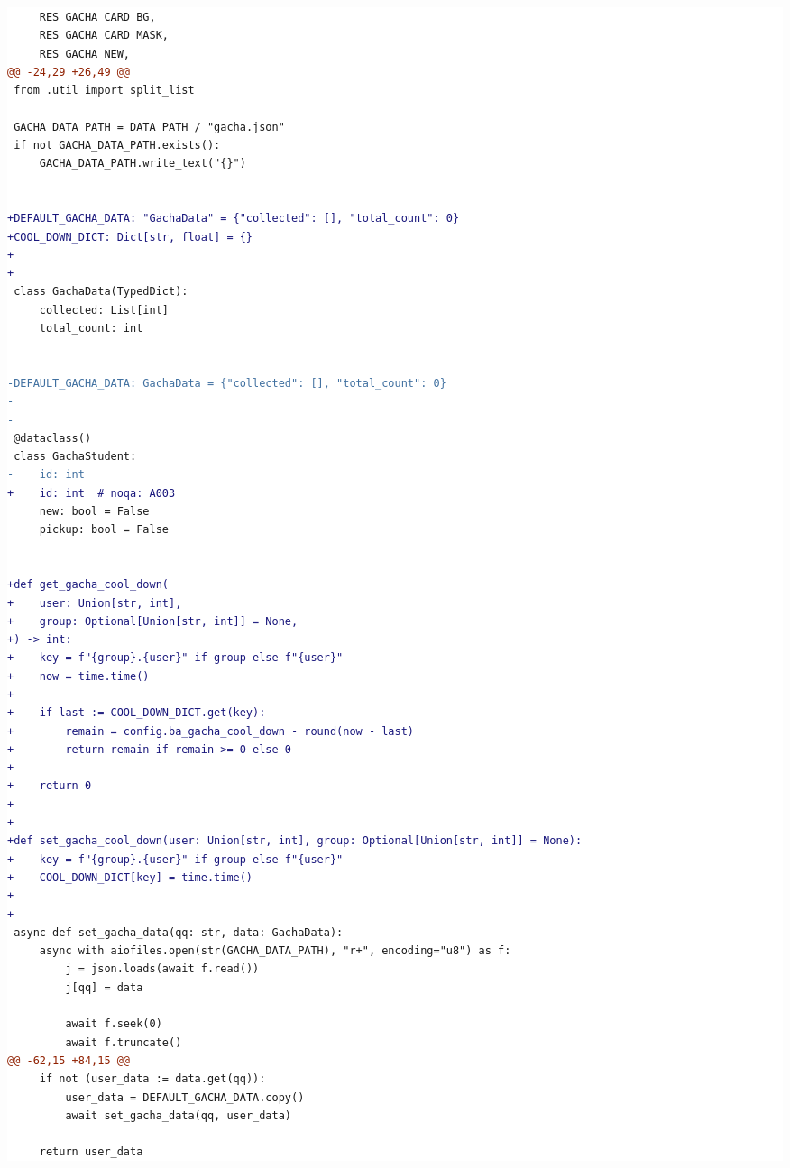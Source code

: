 ```diff
     RES_GACHA_CARD_BG,
     RES_GACHA_CARD_MASK,
     RES_GACHA_NEW,
@@ -24,29 +26,49 @@
 from .util import split_list
 
 GACHA_DATA_PATH = DATA_PATH / "gacha.json"
 if not GACHA_DATA_PATH.exists():
     GACHA_DATA_PATH.write_text("{}")
 
 
+DEFAULT_GACHA_DATA: "GachaData" = {"collected": [], "total_count": 0}
+COOL_DOWN_DICT: Dict[str, float] = {}
+
+
 class GachaData(TypedDict):
     collected: List[int]
     total_count: int
 
 
-DEFAULT_GACHA_DATA: GachaData = {"collected": [], "total_count": 0}
-
-
 @dataclass()
 class GachaStudent:
-    id: int
+    id: int  # noqa: A003
     new: bool = False
     pickup: bool = False
 
 
+def get_gacha_cool_down(
+    user: Union[str, int],
+    group: Optional[Union[str, int]] = None,
+) -> int:
+    key = f"{group}.{user}" if group else f"{user}"
+    now = time.time()
+
+    if last := COOL_DOWN_DICT.get(key):
+        remain = config.ba_gacha_cool_down - round(now - last)
+        return remain if remain >= 0 else 0
+
+    return 0
+
+
+def set_gacha_cool_down(user: Union[str, int], group: Optional[Union[str, int]] = None):
+    key = f"{group}.{user}" if group else f"{user}"
+    COOL_DOWN_DICT[key] = time.time()
+
+
 async def set_gacha_data(qq: str, data: GachaData):
     async with aiofiles.open(str(GACHA_DATA_PATH), "r+", encoding="u8") as f:
         j = json.loads(await f.read())
         j[qq] = data
 
         await f.seek(0)
         await f.truncate()
@@ -62,15 +84,15 @@
     if not (user_data := data.get(qq)):
         user_data = DEFAULT_GACHA_DATA.copy()
         await set_gacha_data(qq, user_data)
 
     return user_data
```